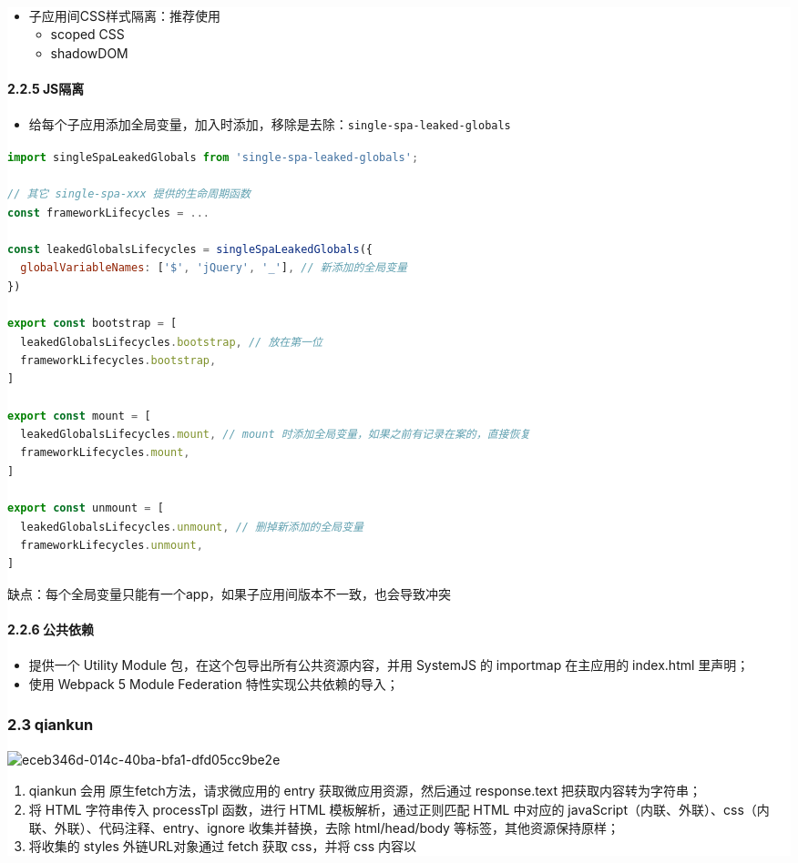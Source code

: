 - 子应用间CSS样式隔离：推荐使用
  - scoped CSS
  - shadowDOM



#### 2.2.5 JS隔离

- 给每个子应用添加全局变量，加入时添加，移除是去除：`single-spa-leaked-globals`

```JavaScript
import singleSpaLeakedGlobals from 'single-spa-leaked-globals';

// 其它 single-spa-xxx 提供的生命周期函数
const frameworkLifecycles = ...

const leakedGlobalsLifecycles = singleSpaLeakedGlobals({
  globalVariableNames: ['$', 'jQuery', '_'], // 新添加的全局变量
})

export const bootstrap = [
  leakedGlobalsLifecycles.bootstrap, // 放在第一位
  frameworkLifecycles.bootstrap,
]

export const mount = [
  leakedGlobalsLifecycles.mount, // mount 时添加全局变量，如果之前有记录在案的，直接恢复
  frameworkLifecycles.mount,
]

export const unmount = [
  leakedGlobalsLifecycles.unmount, // 删掉新添加的全局变量
  frameworkLifecycles.unmount,
]
```

缺点：每个全局变量只能有一个app，如果子应用间版本不一致，也会导致冲突



#### 2.2.6 公共依赖

- 提供一个 Utility Module 包，在这个包导出所有公共资源内容，并用 SystemJS 的 importmap 在主应用的 index.html 里声明；
- 使用 Webpack 5 Module Federation 特性实现公共依赖的导入；





### 2.3 qiankun

<img src="https://gitee.com/dx-smallpig/typora-image/raw/master/images/eceb346d-014c-40ba-bfa1-dfd05cc9be2e.png" alt="eceb346d-014c-40ba-bfa1-dfd05cc9be2e"  />

1. qiankun 会用 原生fetch方法，请求微应用的 entry 获取微应用资源，然后通过 response.text 把获取内容转为字符串；
2. 将 HTML 字符串传入 processTpl 函数，进行 HTML 模板解析，通过正则匹配 HTML 中对应的 javaScript（内联、外联）、css（内联、外联）、代码注释、entry、ignore 收集并替换，去除 html/head/body 等标签，其他资源保持原样；
3. 将收集的 styles 外链URL对象通过 fetch 获取 css，并将 css 内容以 <style> 的方式替换到原来 link标签的位置；
4. 收集 script 外链对象，对于异步执行的 JavaScript 资源会打上 async 标识 ，会使用 requestIdleCallback 方法延迟执行；
5. 接下来会创建一个匿名自执行函数包裹住获取到的 js 字符串，最后通过 eval 去创建一个执行上下文执行 js 代码，通过传入 proxy 改变 window 指向，完成 JavaScript 沙箱隔离；
6. 由于 qiankun 是自执行函数执行微应用的 JavaScript，因此在加载后的微应用中是看不到 JavaScript 资源引用的，只有一个资源被执行替换的标识；
7. 当一切准备就绪的时候，执行微应用的 JavaScript 代码，渲染出微应用
